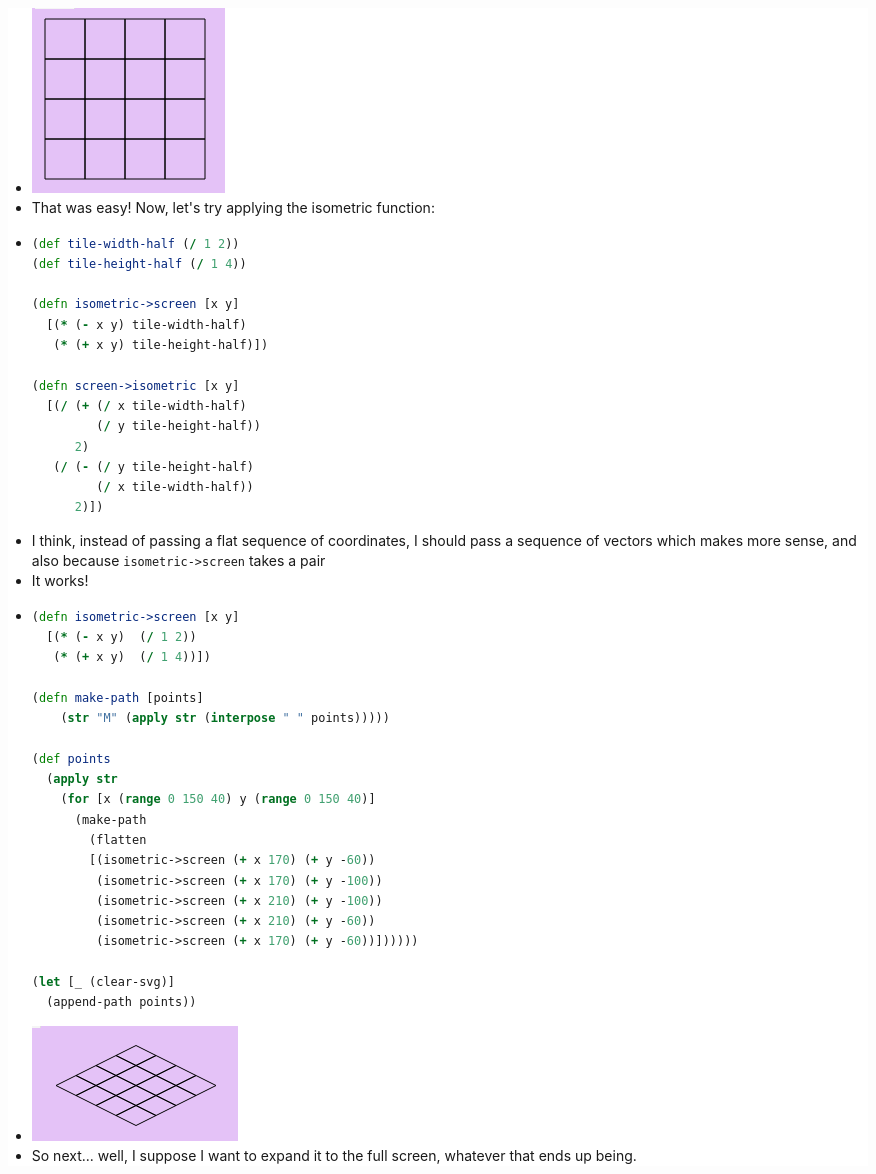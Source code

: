 - ![image.png](./assets/image_1697912025326_0.png)
- That was easy! Now, let's try applying the isometric function:
- ```clojure
  (def tile-width-half (/ 1 2))
  (def tile-height-half (/ 1 4))
  
  (defn isometric->screen [x y]
    [(* (- x y) tile-width-half)
     (* (+ x y) tile-height-half)])
  
  (defn screen->isometric [x y]
    [(/ (+ (/ x tile-width-half)
           (/ y tile-height-half))
        2)
     (/ (- (/ y tile-height-half)
           (/ x tile-width-half))
        2)])
  ```
- I think, instead of passing a flat sequence of coordinates, I should pass a sequence of vectors which makes more sense, and also because `isometric->screen` takes a pair
- It works!
- ```clojure
  (defn isometric->screen [x y]
    [(* (- x y)  (/ 1 2))
     (* (+ x y)  (/ 1 4))])
  
  (defn make-path [points]
      (str "M" (apply str (interpose " " points)))))
  
  (def points
    (apply str
      (for [x (range 0 150 40) y (range 0 150 40)]
        (make-path 
          (flatten
          [(isometric->screen (+ x 170) (+ y -60))
           (isometric->screen (+ x 170) (+ y -100))
           (isometric->screen (+ x 210) (+ y -100))
           (isometric->screen (+ x 210) (+ y -60))
           (isometric->screen (+ x 170) (+ y -60))])))))
  
  (let [_ (clear-svg)]
    (append-path points))
  ```
- ![image.png](./assets/image_1697914771194_0.png)
- So next... well, I suppose I want to expand it to the full screen, whatever that ends up being.